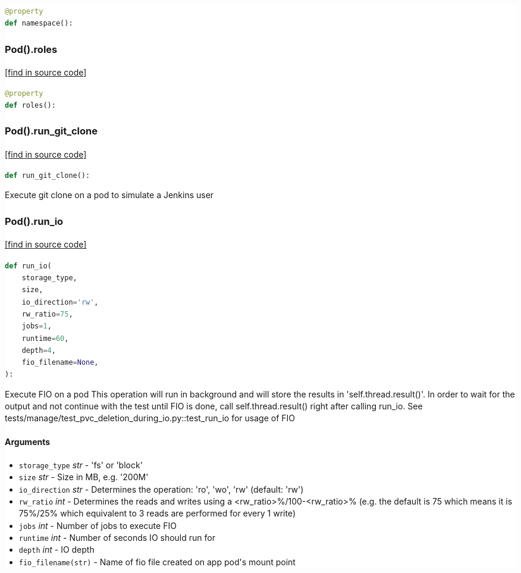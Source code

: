 ```python
@property
def namespace():
```

### Pod().roles

[[find in source code]](https://github.com/gklein/ocs-ci/blob/master/ocs_ci/ocs/resources/pod.py#L83)

```python
@property
def roles():
```

### Pod().run_git_clone

[[find in source code]](https://github.com/gklein/ocs-ci/blob/master/ocs_ci/ocs/resources/pod.py#L290)

```python
def run_git_clone():
```

Execute git clone on a pod to simulate a Jenkins user

### Pod().run_io

[[find in source code]](https://github.com/gklein/ocs-ci/blob/master/ocs_ci/ocs/resources/pod.py#L243)

```python
def run_io(
    storage_type,
    size,
    io_direction='rw',
    rw_ratio=75,
    jobs=1,
    runtime=60,
    depth=4,
    fio_filename=None,
):
```

Execute FIO on a pod
This operation will run in background and will store the results in
'self.thread.result()'.
In order to wait for the output and not continue with the test until
FIO is done, call self.thread.result() right after calling run_io.
See tests/manage/test_pvc_deletion_during_io.py::test_run_io
for usage of FIO

#### Arguments

- `storage_type` *str* - 'fs' or 'block'
- `size` *str* - Size in MB, e.g. '200M'
- `io_direction` *str* - Determines the operation:
    'ro', 'wo', 'rw' (default: 'rw')
- `rw_ratio` *int* - Determines the reads and writes using a
    <rw_ratio>%/100-<rw_ratio>%
    (e.g. the default is 75 which means it is 75%/25% which
    equivalent to 3 reads are performed for every 1 write)
- `jobs` *int* - Number of jobs to execute FIO
- `runtime` *int* - Number of seconds IO should run for
- `depth` *int* - IO depth
- `fio_filename(str)` - Name of fio file created on app pod's mount point
